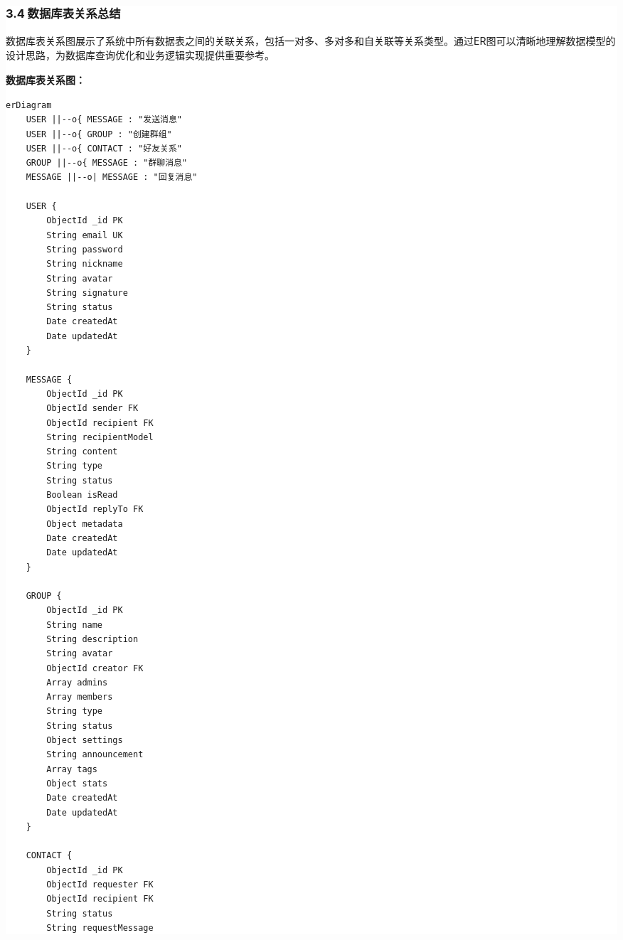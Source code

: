 ### 3.4 数据库表关系总结

数据库表关系图展示了系统中所有数据表之间的关联关系，包括一对多、多对多和自关联等关系类型。通过ER图可以清晰地理解数据模型的设计思路，为数据库查询优化和业务逻辑实现提供重要参考。

**数据库表关系图：**
```
erDiagram
    USER ||--o{ MESSAGE : "发送消息"
    USER ||--o{ GROUP : "创建群组"
    USER ||--o{ CONTACT : "好友关系"
    GROUP ||--o{ MESSAGE : "群聊消息"
    MESSAGE ||--o| MESSAGE : "回复消息"
    
    USER {
        ObjectId _id PK
        String email UK
        String password
        String nickname
        String avatar
        String signature
        String status
        Date createdAt
        Date updatedAt
    }
    
    MESSAGE {
        ObjectId _id PK
        ObjectId sender FK
        ObjectId recipient FK
        String recipientModel
        String content
        String type
        String status
        Boolean isRead
        ObjectId replyTo FK
        Object metadata
        Date createdAt
        Date updatedAt
    }
    
    GROUP {
        ObjectId _id PK
        String name
        String description
        String avatar
        ObjectId creator FK
        Array admins
        Array members
        String type
        String status
        Object settings
        String announcement
        Array tags
        Object stats
        Date createdAt
        Date updatedAt
    }
    
    CONTACT {
        ObjectId _id PK
        ObjectId requester FK
        ObjectId recipient FK
        String status
        String requestMessage
```